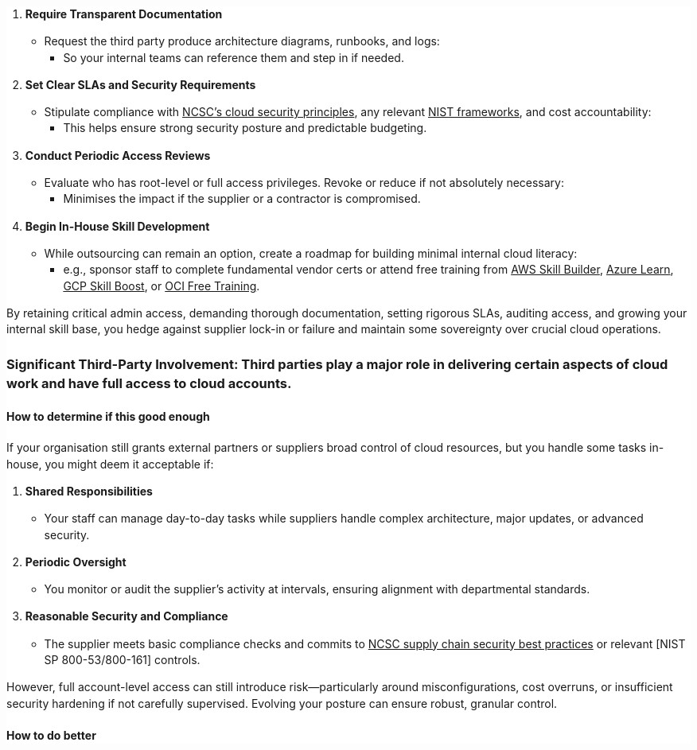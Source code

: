 1. **Require Transparent Documentation**

   - Request the third party produce architecture diagrams, runbooks, and logs:
     - So your internal teams can reference them and step in if needed.

1. **Set Clear SLAs and Security Requirements**

   - Stipulate compliance with [NCSC’s cloud security principles](https://www.ncsc.gov.uk/collection/cloud-security), any relevant [NIST frameworks](https://csrc.nist.gov/), and cost accountability:
     - This helps ensure strong security posture and predictable budgeting.

1. **Conduct Periodic Access Reviews**

   - Evaluate who has root-level or full access privileges. Revoke or reduce if not absolutely necessary:
     - Minimises the impact if the supplier or a contractor is compromised.

1. **Begin In-House Skill Development**
   - While outsourcing can remain an option, create a roadmap for building minimal internal cloud literacy:
     - e.g., sponsor staff to complete fundamental vendor certs or attend free training from [AWS Skill Builder](https://aws.amazon.com/training/skill-builder/), [Azure Learn](https://learn.microsoft.com/en-us/training/), [GCP Skill Boost](https://cloud.google.com/training/free-tier), or [OCI Free Training](https://www.oracle.com/cloud/free/oci-training/).

By retaining critical admin access, demanding thorough documentation, setting rigorous SLAs, auditing access, and growing your internal skill base, you hedge against supplier lock-in or failure and maintain some sovereignty over crucial cloud operations.

### **Significant Third-Party Involvement:** Third parties play a major role in delivering certain aspects of cloud work and have full access to cloud accounts.

#### **How to determine if this good enough**

If your organisation still grants external partners or suppliers broad control of cloud resources, but you handle some tasks in-house, you might deem it acceptable if:

1. **Shared Responsibilities**

   - Your staff can manage day-to-day tasks while suppliers handle complex architecture, major updates, or advanced security.

1. **Periodic Oversight**

   - You monitor or audit the supplier’s activity at intervals, ensuring alignment with departmental standards.

1. **Reasonable Security and Compliance**
   - The supplier meets basic compliance checks and commits to [NCSC supply chain security best practices](https://www.ncsc.gov.uk/collection/supply-chain-security) or relevant [NIST SP 800-53/800-161] controls.

However, full account-level access can still introduce risk—particularly around misconfigurations, cost overruns, or insufficient security hardening if not carefully supervised. Evolving your posture can ensure robust, granular control.

#### **How to do better**
